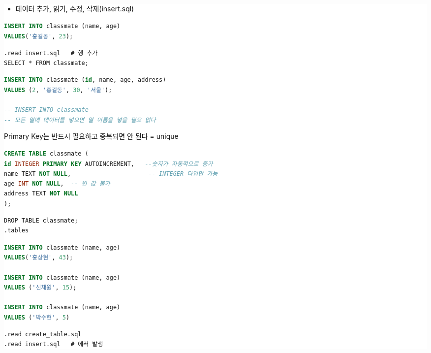 
* 데이터 추가, 읽기, 수정, 삭제(insert.sql)

```sql
INSERT INTO classmate (name, age)
VALUES('홍길동', 23);
```



```sqlite
.read insert.sql   # 행 추가
SELECT * FROM classmate;
```



```sql
INSERT INTO classmate (id, name, age, address)
VALUES (2, '홍길동', 30, '서울');   

-- INSERT INTO classmate
-- 모든 열에 데이터를 넣으면 열 이름을 넣을 필요 없다
```



Primary Key는 반드시 필요하고 중복되면 안 된다 = unique

```sql
CREATE TABLE classmate (
id INTEGER PRIMARY KEY AUTOINCREMENT,   --숫자가 자동적으로 증가
name TEXT NOT NULL,                      -- INTEGER 타입만 가능
age INT NOT NULL,  -- 빈 값 불가
address TEXT NOT NULL
);
```

```sqlite
DROP TABLE classmate;
.tables
```



```sql
INSERT INTO classmate (name, age)
VALUES('홍상현', 43);

INSERT INTO classmate (name, age)
VALUES ('신채원', 15);

INSERT INTO classmate (name, age)
VALUES ('박수현', 5)
```

```sqlite
.read create_table.sql
.read insert.sql   # 에러 발생
```

